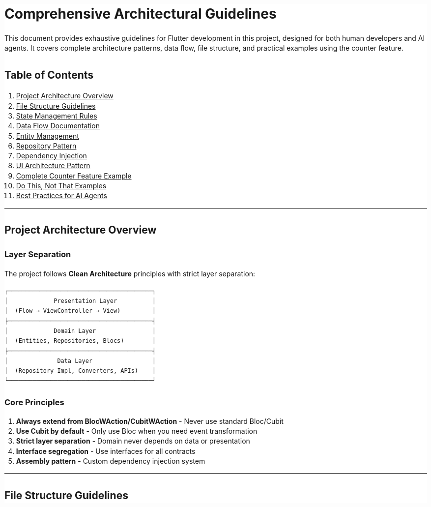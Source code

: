 # Comprehensive Architectural Guidelines

This document provides exhaustive guidelines for Flutter development in this project, designed for both human developers and AI agents. It covers complete architecture patterns, data flow, file structure, and practical examples using the counter feature.

## Table of Contents
1. [Project Architecture Overview](#project-architecture-overview)
2. [File Structure Guidelines](#file-structure-guidelines)
3. [State Management Rules](#state-management-rules)
4. [Data Flow Documentation](#data-flow-documentation)
5. [Entity Management](#entity-management)
6. [Repository Pattern](#repository-pattern)
7. [Dependency Injection](#dependency-injection)
8. [UI Architecture Pattern](#ui-architecture-pattern)
9. [Complete Counter Feature Example](#complete-counter-feature-example)
10. [Do This, Not That Examples](#do-this-not-that-examples)
11. [Best Practices for AI Agents](#best-practices-for-ai-agents)

---

## Project Architecture Overview

### Layer Separation
The project follows **Clean Architecture** principles with strict layer separation:

```
┌─────────────────────────────────────────┐
│             Presentation Layer          │
│  (Flow → ViewController → View)         │
├─────────────────────────────────────────┤
│             Domain Layer                │
│  (Entities, Repositories, Blocs)        │
├─────────────────────────────────────────┤
│              Data Layer                 │
│  (Repository Impl, Converters, APIs)    │
└─────────────────────────────────────────┘
```

### Core Principles
1. **Always extend from BlocWAction/CubitWAction** - Never use standard Bloc/Cubit
2. **Use Cubit by default** - Only use Bloc when you need event transformation
3. **Strict layer separation** - Domain never depends on data or presentation
4. **Interface segregation** - Use interfaces for all contracts
5. **Assembly pattern** - Custom dependency injection system

---

## File Structure Guidelines
